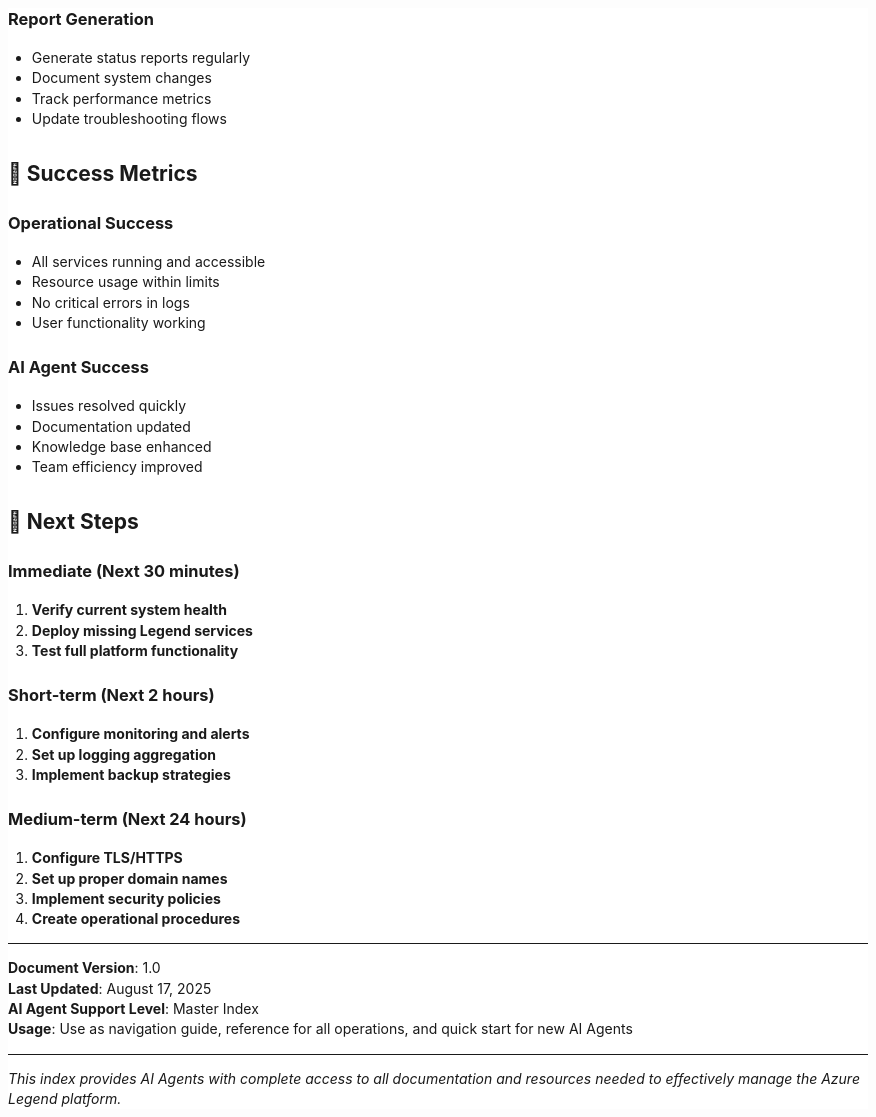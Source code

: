### **Report Generation**
- Generate status reports regularly
- Document system changes
- Track performance metrics
- Update troubleshooting flows

## 🎯 **Success Metrics**

### **Operational Success**
- All services running and accessible
- Resource usage within limits
- No critical errors in logs
- User functionality working

### **AI Agent Success**
- Issues resolved quickly
- Documentation updated
- Knowledge base enhanced
- Team efficiency improved

## 🚀 **Next Steps**

### **Immediate (Next 30 minutes)**
1. **Verify current system health**
2. **Deploy missing Legend services**
3. **Test full platform functionality**

### **Short-term (Next 2 hours)**
1. **Configure monitoring and alerts**
2. **Set up logging aggregation**
3. **Implement backup strategies**

### **Medium-term (Next 24 hours)**
1. **Configure TLS/HTTPS**
2. **Set up proper domain names**
3. **Implement security policies**
4. **Create operational procedures**

---

**Document Version**: 1.0  
**Last Updated**: August 17, 2025  
**AI Agent Support Level**: Master Index  
**Usage**: Use as navigation guide, reference for all operations, and quick start for new AI Agents

---

*This index provides AI Agents with complete access to all documentation and resources needed to effectively manage the Azure Legend platform.*
